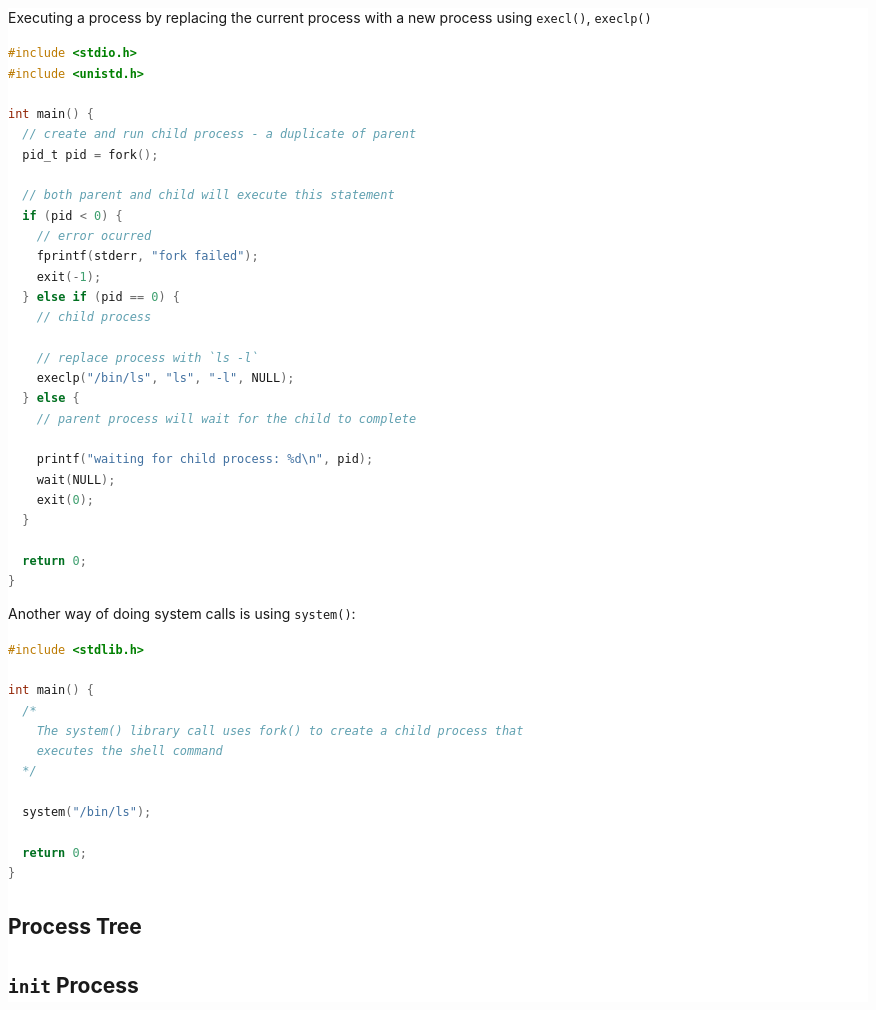 

Executing a process by replacing the current process with a new process using `execl()`, `execlp()`

```c
#include <stdio.h>
#include <unistd.h>

int main() {
  // create and run child process - a duplicate of parent
  pid_t pid = fork();

  // both parent and child will execute this statement
  if (pid < 0) {
    // error ocurred
    fprintf(stderr, "fork failed");
    exit(-1);
  } else if (pid == 0) {
    // child process

    // replace process with `ls -l`
    execlp("/bin/ls", "ls", "-l", NULL);
  } else {
    // parent process will wait for the child to complete

    printf("waiting for child process: %d\n", pid);
    wait(NULL);
    exit(0);
  }

  return 0;
}
```

Another way of doing system calls is using `system()`:

```c
#include <stdlib.h>

int main() {
  /*
    The system() library call uses fork() to create a child process that
    executes the shell command
  */

  system("/bin/ls");

  return 0;
}
```

## Process Tree

## `init` Process
